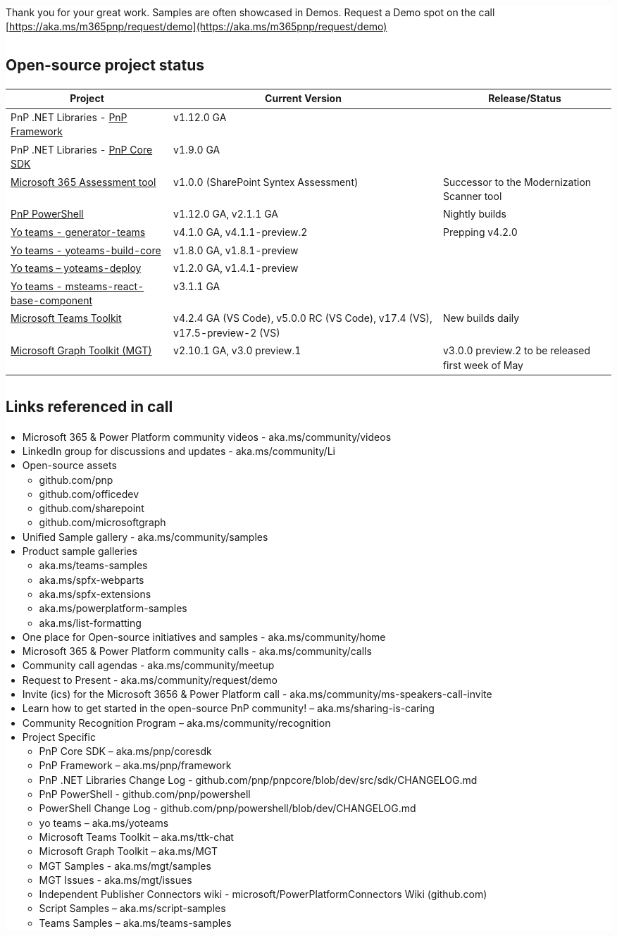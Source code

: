 Thank you for your great work. Samples are often showcased in Demos. Request a Demo spot on the call [https://aka.ms/m365pnp/request/demo](https://aka.ms/m365pnp/request/demo)

## Open-source project status

**Project**|**Current Version**|**Release/Status**
---|---|---
PnP .NET Libraries - [PnP Framework](https://github.com/pnp/pnpframework)|v1.12.0 GA
PnP .NET Libraries - [PnP Core SDK](https://github.com/pnp/pnpcore/tree/dev)|v1.9.0 GA
[Microsoft 365 Assessment tool](https://docs.microsoft.com/assessments/)|v1.0.0 (SharePoint Syntex Assessment)|Successor to the Modernization Scanner tool
[PnP PowerShell](https://github.com/pnp/powershell)|v1.12.0 GA, v2.1.1 GA|Nightly builds
[Yo teams - generator-teams](https://github.com/pnp/generator-teams/tree/master/packages/generator-teams)|v4.1.0 GA, v4.1.1-preview.2|Prepping v4.2.0 
[Yo teams - yoteams-build-core](https://github.com/pnp/generator-teams/tree/master/packages/yoteams-build-core)|v1.8.0 GA, v1.8.1-preview
[Yo teams – yoteams-deploy](https://github.com/pnp/generator-teams/tree/master/packages/yoteams-deploy)|v1.2.0 GA, v1.4.1-preview
[Yo teams - msteams-react-base-component](https://github.com/wictorwilen/msteams-react-base-component)|v3.1.1 GA
[Microsoft Teams Toolkit](https://github.com/OfficeDev/TeamsFx)|v4.2.4 GA (VS Code), v5.0.0 RC (VS Code), v17.4 (VS), v17.5-preview-2 (VS)|New builds daily
[Microsoft Graph Toolkit (MGT)](https://github.com/microsoftgraph/microsoft-graph-toolkit)|v2.10.1 GA, v3.0 preview.1|v3.0.0 preview.2  to be released first week of May

## Links referenced in call

* Microsoft 365 & Power Platform community videos - aka.ms/community/videos
* LinkedIn group for discussions and updates - aka.ms/community/Li
* Open-source assets
    * github.com/pnp
    * github.com/officedev
    * github.com/sharepoint
    * github.com/microsoftgraph
* Unified Sample gallery - aka.ms/community/samples
* Product sample galleries
    * aka.ms/teams-samples
    * aka.ms/spfx-webparts
    * aka.ms/spfx-extensions
    * aka.ms/powerplatform-samples
    * aka.ms/list-formatting
* One place for Open-source initiatives and samples - aka.ms/community/home
* Microsoft 365 & Power Platform community calls - aka.ms/community/calls
* Community call agendas - aka.ms/community/meetup
* Request to Present - aka.ms/community/request/demo
* Invite (ics) for the Microsoft 3656 & Power Platform call - aka.ms/community/ms-speakers-call-invite
* Learn how to get started in the open-source PnP community! – aka.ms/sharing-is-caring
* Community Recognition Program – aka.ms/community/recognition
* Project Specific
    * PnP Core SDK – aka.ms/pnp/coresdk
    * PnP Framework – aka.ms/pnp/framework
    * PnP .NET Libraries Change Log - github.com/pnp/pnpcore/blob/dev/src/sdk/CHANGELOG.md
    * PnP PowerShell - github.com/pnp/powershell
    * PowerShell Change Log - github.com/pnp/powershell/blob/dev/CHANGELOG.md
    * yo teams – aka.ms/yoteams
    * Microsoft Teams Toolkit – aka.ms/ttk-chat
    * Microsoft Graph Toolkit – aka.ms/MGT
    * MGT Samples - aka.ms/mgt/samples
    * MGT Issues - aka.ms/mgt/issues
    * Independent Publisher Connectors wiki - microsoft/PowerPlatformConnectors Wiki (github.com)
    * Script Samples – aka.ms/script-samples
    * Teams Samples – aka.ms/teams-samples